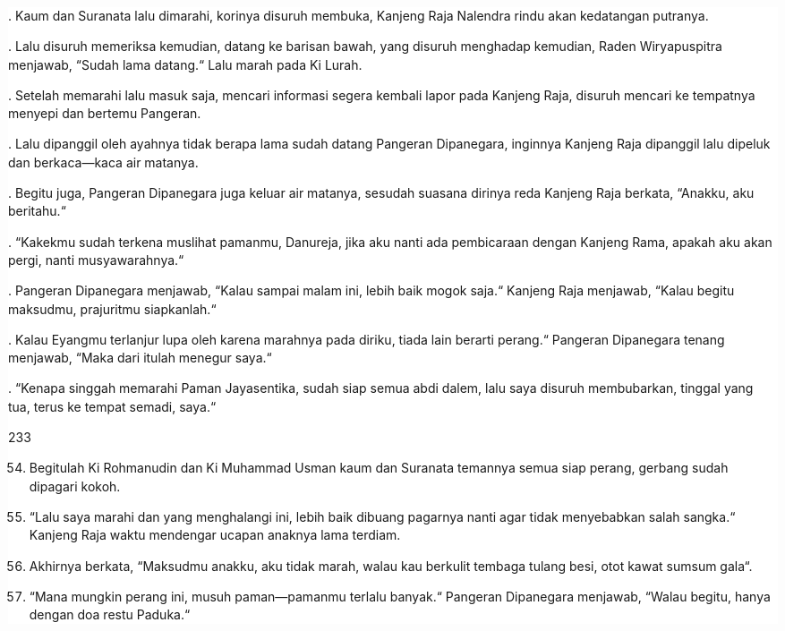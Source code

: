 . Kaum dan Suranata lalu dimarahi, korinya disuruh membuka,
Kanjeng Raja Nalendra rindu akan kedatangan putranya.

. Lalu disuruh memeriksa kemudian, datang ke barisan bawah,
yang disuruh menghadap kemudian, Raden Wiryapuspitra
menjawab, “Sudah lama datang.“ Lalu marah pada Ki Lurah.

. Setelah memarahi lalu masuk saja, mencari informasi segera
kembali lapor pada Kanjeng Raja, disuruh mencari ke
tempatnya menyepi dan bertemu Pangeran.

. Lalu dipanggil oleh ayahnya tidak berapa lama sudah datang
Pangeran Dipanegara, inginnya Kanjeng Raja dipanggil lalu
dipeluk dan berkaca—kaca air matanya.

. Begitu juga, Pangeran Dipanegara juga keluar air matanya,
sesudah suasana dirinya reda Kanjeng Raja berkata, “Anakku,
aku beritahu.“

. “Kakekmu sudah terkena muslihat pamanmu, Danureja, jika
aku nanti ada pembicaraan dengan Kanjeng Rama, apakah
aku akan pergi, nanti musyawarahnya.“

. Pangeran Dipanegara menjawab, “Kalau sampai malam ini,
lebih baik mogok saja.“ Kanjeng Raja menjawab, “Kalau
begitu maksudmu, prajuritmu siapkanlah.“

. Kalau Eyangmu terlanjur lupa oleh karena marahnya pada
diriku, tiada lain berarti perang.“ Pangeran Dipanegara tenang
menjawab, “Maka dari itulah menegur saya.“

. “Kenapa singgah memarahi Paman Jayasentika, sudah siap
semua abdi dalem, lalu saya disuruh membubarkan, tinggal
yang tua, terus ke tempat semadi, saya.“

233

 

 



54. Begitulah Ki Rohmanudin dan Ki Muhammad Usman kaum
dan Suranata temannya semua siap perang, gerbang sudah
dipagari kokoh.

55. “Lalu saya marahi dan yang menghalangi ini, lebih baik
dibuang pagarnya nanti agar tidak menyebabkan salah
sangka.“ Kanjeng Raja waktu mendengar ucapan anaknya
lama terdiam.

56. Akhirnya berkata, “Maksudmu anakku, aku tidak marah,
walau kau berkulit tembaga tulang besi, otot kawat sumsum
gala“.

57. “Mana mungkin perang ini, musuh paman—pamanmu terlalu
banyak.“ Pangeran Dipanegara menjawab, “Walau begitu,
hanya dengan doa restu Paduka.“
